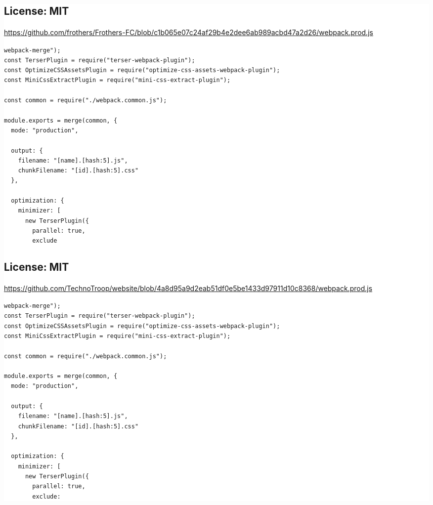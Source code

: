 
## License: MIT
https://github.com/frothers/Frothers-FC/blob/c1b065e07c24af29b4e2dee6ab989acbd47a2d26/webpack.prod.js

```
webpack-merge");
const TerserPlugin = require("terser-webpack-plugin");
const OptimizeCSSAssetsPlugin = require("optimize-css-assets-webpack-plugin");
const MiniCssExtractPlugin = require("mini-css-extract-plugin");

const common = require("./webpack.common.js");

module.exports = merge(common, {
  mode: "production",

  output: {
    filename: "[name].[hash:5].js",
    chunkFilename: "[id].[hash:5].css"
  },

  optimization: {
    minimizer: [
      new TerserPlugin({
        parallel: true,
        exclude
```


## License: MIT
https://github.com/TechnoTroop/website/blob/4a8d95a9d2eab51df0e5be1433d97911d10c8368/webpack.prod.js

```
webpack-merge");
const TerserPlugin = require("terser-webpack-plugin");
const OptimizeCSSAssetsPlugin = require("optimize-css-assets-webpack-plugin");
const MiniCssExtractPlugin = require("mini-css-extract-plugin");

const common = require("./webpack.common.js");

module.exports = merge(common, {
  mode: "production",

  output: {
    filename: "[name].[hash:5].js",
    chunkFilename: "[id].[hash:5].css"
  },

  optimization: {
    minimizer: [
      new TerserPlugin({
        parallel: true,
        exclude:
```
